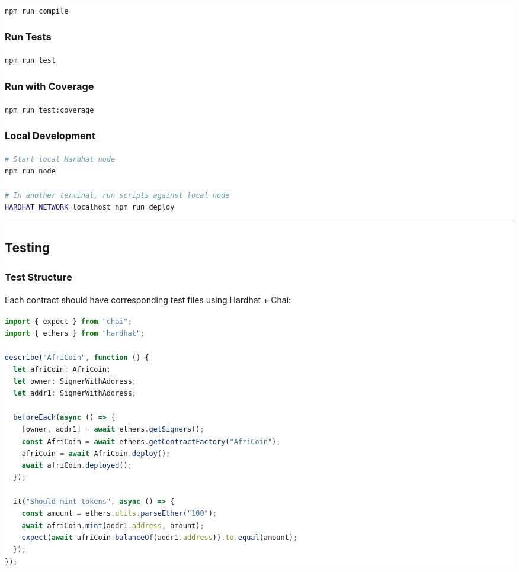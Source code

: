 ```bash
npm run compile
```

### Run Tests

```bash
npm run test
```

### Run with Coverage

```bash
npm run test:coverage
```

### Local Development

```bash
# Start local Hardhat node
npm run node

# In another terminal, run scripts against local node
HARDHAT_NETWORK=localhost npm run deploy
```

---

## Testing

### Test Structure

Each contract should have corresponding test files using Hardhat + Chai:

```typescript
import { expect } from "chai";
import { ethers } from "hardhat";

describe("AfriCoin", function () {
  let afriCoin: AfriCoin;
  let owner: SignerWithAddress;
  let addr1: SignerWithAddress;

  beforeEach(async () => {
    [owner, addr1] = await ethers.getSigners();
    const AfriCoin = await ethers.getContractFactory("AfriCoin");
    afriCoin = await AfriCoin.deploy();
    await afriCoin.deployed();
  });

  it("Should mint tokens", async () => {
    const amount = ethers.utils.parseEther("100");
    await afriCoin.mint(addr1.address, amount);
    expect(await afriCoin.balanceOf(addr1.address)).to.equal(amount);
  });
});
```

